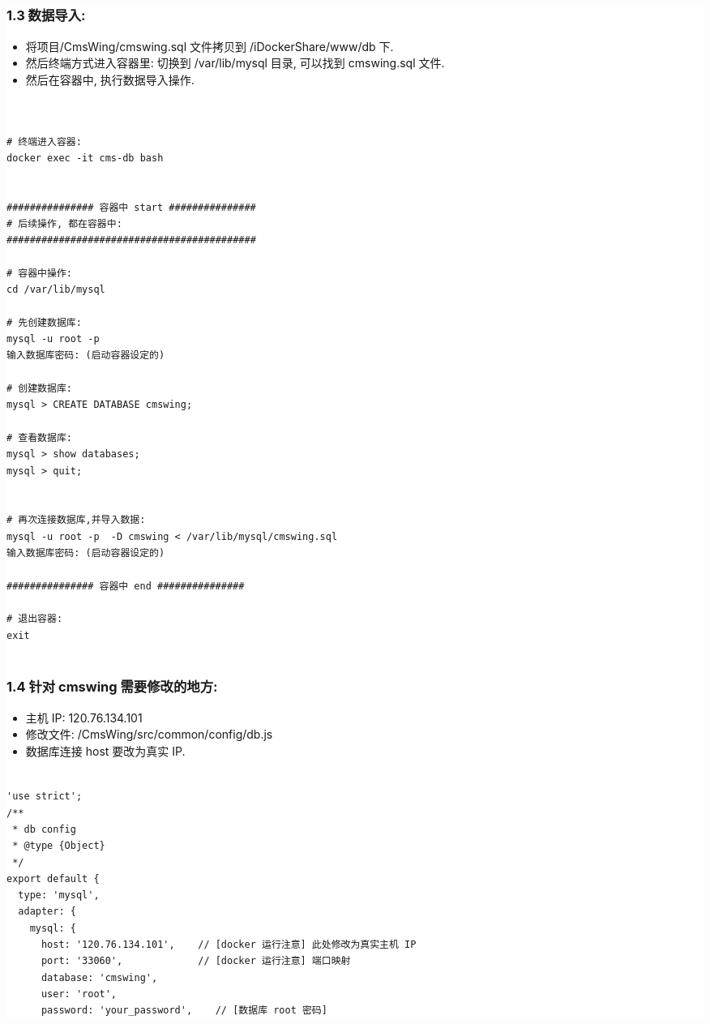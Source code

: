 ### 1.3 数据导入:

- 将项目/CmsWing/cmswing.sql 文件拷贝到 /iDockerShare/www/db 下.
- 然后终端方式进入容器里: 切换到 /var/lib/mysql 目录, 可以找到 cmswing.sql 文件.
- 然后在容器中, 执行数据导入操作.

```


# 终端进入容器:
docker exec -it cms-db bash


############### 容器中 start ###############
# 后续操作, 都在容器中:
###########################################

# 容器中操作:
cd /var/lib/mysql

# 先创建数据库:
mysql -u root -p
输入数据库密码: (启动容器设定的)

# 创建数据库:
mysql > CREATE DATABASE cmswing;

# 查看数据库:
mysql > show databases;
mysql > quit;


# 再次连接数据库,并导入数据:
mysql -u root -p  -D cmswing < /var/lib/mysql/cmswing.sql
输入数据库密码: (启动容器设定的)

############### 容器中 end ###############

# 退出容器:
exit


```

### 1.4 针对 cmswing 需要修改的地方:
- 主机 IP: 120.76.134.101
- 修改文件: /CmsWing/src/common/config/db.js
- 数据库连接 host 要改为真实 IP.

```

'use strict';
/**
 * db config
 * @type {Object}
 */
export default {
  type: 'mysql',
  adapter: {
    mysql: {
      host: '120.76.134.101',    // [docker 运行注意] 此处修改为真实主机 IP
      port: '33060',             // [docker 运行注意] 端口映射
      database: 'cmswing',
      user: 'root',
      password: 'your_password',    // [数据库 root 密码]
```